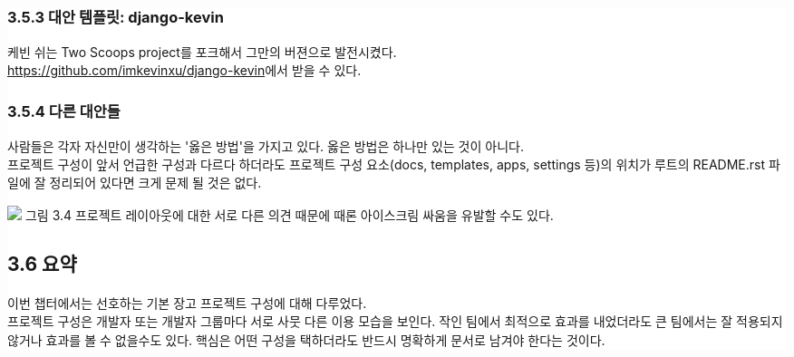 ### 3.5.3 대안 템플릿: django-kevin
케빈 쉬는 Two Scoops project를 포크해서 그만의 버젼으로 발전시켰다.  
<https://github.com/imkevinxu/django-kevin>에서 받을 수 있다.

### 3.5.4 다른 대안들
사람들은 각자 자신만이 생각하는 '옳은 방법'을 가지고 있다. 옳은 방법은 하나만 있는 것이 아니다.  
프로젝트 구성이 앞서 언급한 구성과 다르다 하더라도 프로젝트 구성 요소(docs, templates, apps, settings 등)의 위치가 루트의 README.rst 파일에 잘 정리되어 있다면 크게 문제 될 것은 없다.

![]({{site.url}}/img/post/django/two_scoops/3.4.png)
그림 3.4 프로젝트 레이아웃에 대한 서로 다른 의견 때문에 때론 아이스크림 싸움을 유발할 수도 있다.

## 3.6 요약
이번 챕터에서는 선호하는 기본 장고 프로젝트 구성에 대해 다루었다.  
프로젝트 구성은 개발자 또는 개발자 그룹마다 서로 사뭇 다른 이용 모습을 보인다. 작인 팀에서 최적으로 효과를 내었더라도 큰 팀에서는 잘 적용되지 않거나 효과를 볼 수 없을수도 있다. 핵심은 어떤 구성을 택하더라도 반드시 명확하게 문서로 남겨야 한다는 것이다.
